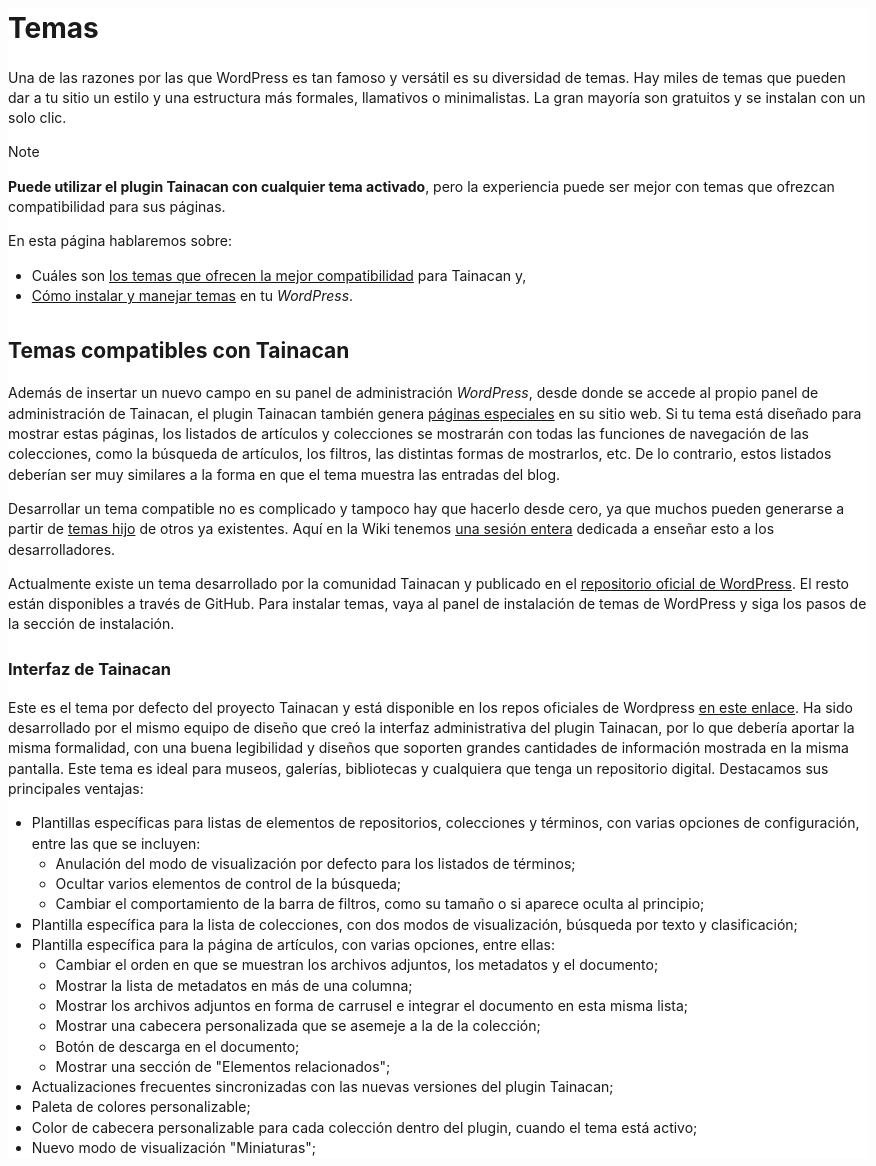 # Temas


Una de las razones por las que WordPress es tan famoso y versátil es su diversidad de temas. Hay miles de temas que pueden dar a tu sitio un estilo y una estructura más formales, llamativos o minimalistas. La gran mayoría son gratuitos y se instalan con un solo clic.

> [!NOTE]
> **Puede utilizar el plugin Tainacan con cualquier tema activado**, pero la experiencia puede ser mejor con temas que ofrezcan compatibilidad para sus páginas.

En esta página hablaremos sobre:

- Cuáles son [los temas que ofrecen la mejor compatibilidad](#temas-compatibles-con-tainacan) para Tainacan y,
- [Cómo instalar y manejar temas](#gestión-de-temas-en-wordpress) en tu _WordPress_.

## Temas compatibles con Tainacan

Además de insertar un nuevo campo en su panel de administración _WordPress_, desde donde se accede al propio panel de administración de Tainacan, el plugin Tainacan también genera [páginas especiales](/es-mx/tainacan-pages.md) en su sitio web. Si tu tema está diseñado para mostrar estas páginas, los listados de artículos y colecciones se mostrarán con todas las funciones de navegación de las colecciones, como la búsqueda de artículos, los filtros, las distintas formas de mostrarlos, etc. De lo contrario, estos listados deberían ser muy similares a la forma en que el tema muestra las entradas del blog.

Desarrollar un tema compatible no es complicado y tampoco hay que hacerlo desde cero, ya que muchos pueden generarse a partir de [temas hijo](https://codex.wordpress.org/es:Temas_hijos) de otros ya existentes. Aquí en la Wiki tenemos [una sesión entera](/es-mx/dev/creating-compatible-themes.md) dedicada a enseñar esto a los desarrolladores.

Actualmente existe un tema desarrollado por la comunidad Tainacan y publicado en el [repositorio oficial de WordPress](https://es.wordpress.org/themes/). El resto están disponibles a través de GitHub. Para instalar temas, vaya al panel de instalación de temas de WordPress y siga los pasos de la sección de instalación.

### Interfaz de Tainacan

Este es el tema por defecto del proyecto Tainacan y está disponible en los repos oficiales de Wordpress [en este enlace](https://es.wordpress.org/themes/tainacan-interface/). Ha sido desarrollado por el mismo equipo de diseño que creó la interfaz administrativa del plugin Tainacan, por lo que debería aportar la misma formalidad, con una buena legibilidad y diseños que soporten grandes cantidades de información mostrada en la misma pantalla. Este tema es ideal para museos, galerías, bibliotecas y cualquiera que tenga un repositorio digital. Destacamos sus principales ventajas:

- Plantillas específicas para listas de elementos de repositorios, colecciones y términos, con varias opciones de configuración, entre las que se incluyen:
  - Anulación del modo de visualización por defecto para los listados de términos;
  - Ocultar varios elementos de control de la búsqueda;
  - Cambiar el comportamiento de la barra de filtros, como su tamaño o si aparece oculta al principio;
- Plantilla específica para la lista de colecciones, con dos modos de visualización, búsqueda por texto y clasificación;
- Plantilla específica para la página de artículos, con varias opciones, entre ellas:
  - Cambiar el orden en que se muestran los archivos adjuntos, los metadatos y el documento;
  - Mostrar la lista de metadatos en más de una columna;
  - Mostrar los archivos adjuntos en forma de carrusel e integrar el documento en esta misma lista;
  - Mostrar una cabecera personalizada que se asemeje a la de la colección;
  - Botón de descarga en el documento;
  - Mostrar una sección de "Elementos relacionados";
- Actualizaciones frecuentes sincronizadas con las nuevas versiones del plugin Tainacan;
- Paleta de colores personalizable;
- Color de cabecera personalizable para cada colección dentro del plugin, cuando el tema está activo;
- Nuevo modo de visualización "Miniaturas";